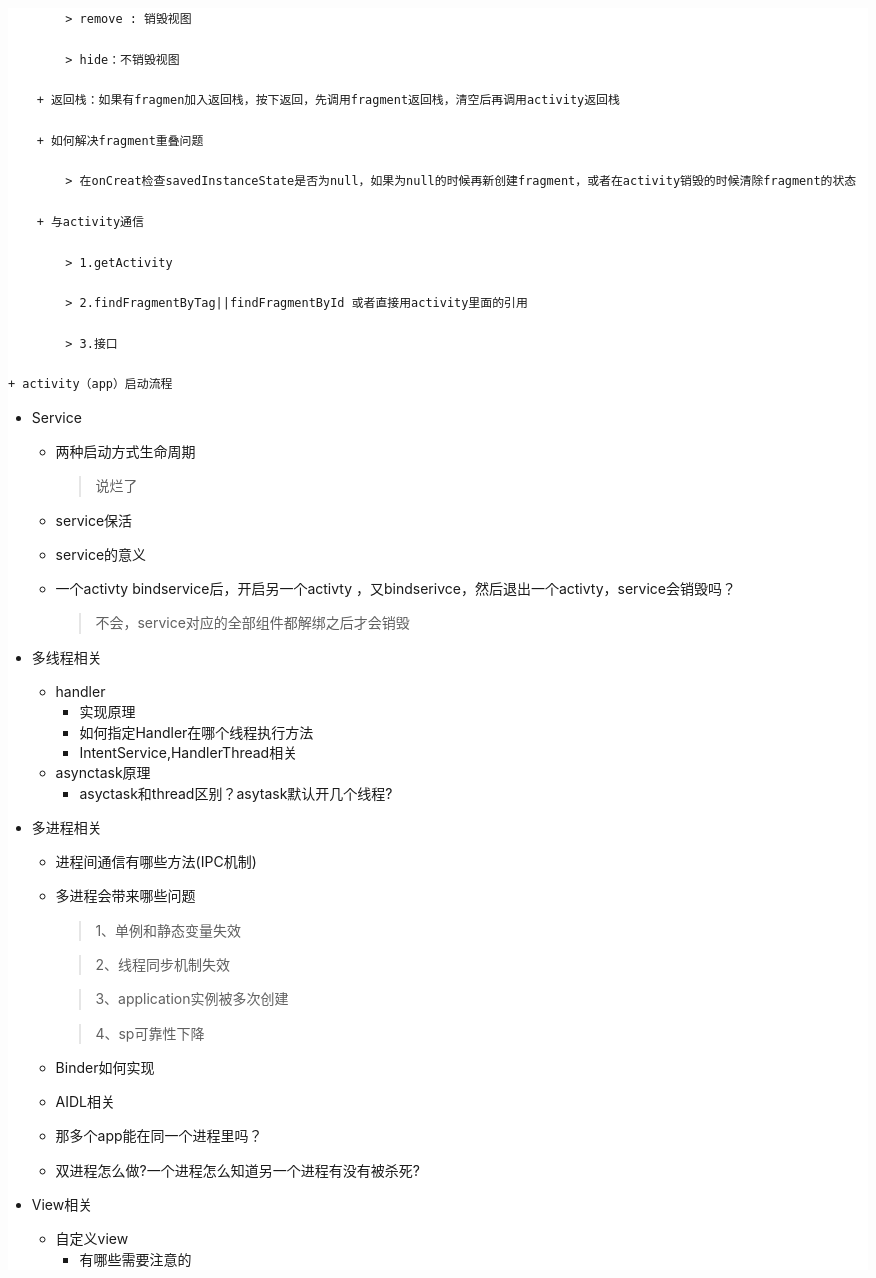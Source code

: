 			> remove : 销毁视图
			
			> hide：不销毁视图
			
		+ 返回栈：如果有fragmen加入返回栈，按下返回，先调用fragment返回栈，清空后再调用activity返回栈
			
		+ 如何解决fragment重叠问题

			> 在onCreat检查savedInstanceState是否为null，如果为null的时候再新创建fragment，或者在activity销毁的时候清除fragment的状态

		+ 与activity通信

			> 1.getActivity
			
			> 2.findFragmentByTag||findFragmentById 或者直接用activity里面的引用
			
			> 3.接口

	+ activity（app）启动流程

	
		

+ Service
	+ 两种启动方式生命周期 

		> 说烂了
	
	+ service保活
	+ service的意义
	+ 一个activty bindservice后，开启另一个activty ，又bindserivce，然后退出一个activty，service会销毁吗？

		> 不会，service对应的全部组件都解绑之后才会销毁
	


+ 多线程相关
	+ handler
		+ 实现原理
		+ 如何指定Handler在哪个线程执行方法
		+ IntentService,HandlerThread相关
	+ asynctask原理
		+ asyctask和thread区别？asytask默认开几个线程?

+ 多进程相关
	+ 进程间通信有哪些方法(IPC机制)
	+ 多进程会带来哪些问题

		> 1、单例和静态变量失效
		
		> 2、线程同步机制失效
		
		> 3、application实例被多次创建
		
		> 4、sp可靠性下降
	
	+ Binder如何实现
	+ AIDL相关
	+ 那多个app能在同一个进程里吗？
	+ 双进程怎么做?一个进程怎么知道另一个进程有没有被杀死?

+ View相关
	+ 自定义view
		+ 有哪些需要注意的
		